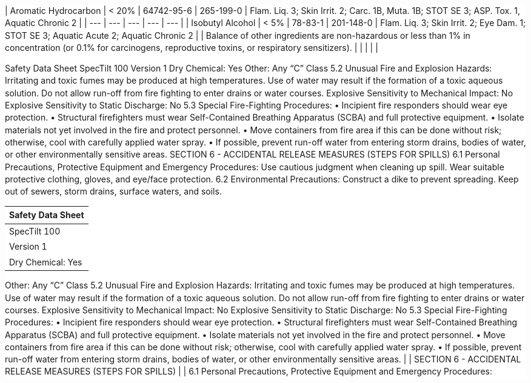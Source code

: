 | Aromatic Hydrocarbon | < 20% | 64742-95-6 | 265-199-0 | Flam. Liq. 3; Skin Irrit. 2; Carc. 1B, Muta. 1B; STOT
SE 3; ASP. Tox. 1, Aquatic Chronic 2 |
| --- | --- | --- | --- | --- |
| Isobutyl Alcohol | < 5% | 78-83-1 | 201-148-0 | Flam. Liq. 3; Skin Irrit. 2; Eye Dam. 1; STOT SE 3;
Aquatic Acute 2; Aquatic Chronic 2 |
| Balance of other ingredients are non-hazardous or less than 1% in concentration (or 0.1% for carcinogens, reproductive toxins, or
respiratory sensitizers). | | | | |

Safety Data Sheet
SpecTilt 100
Version 1
Dry Chemical: Yes
Other: Any “C” Class
5.2 Unusual Fire and Explosion Hazards:
Irritating and toxic fumes may be produced at high temperatures. Use of water may result if
the formation of a toxic aqueous solution. Do not allow run-off from fire fighting to enter
drains or water courses.
Explosive Sensitivity to Mechanical Impact: No
Explosive Sensitivity to Static Discharge: No
5.3 Special Fire-Fighting Procedures:
• Incipient fire responders should wear eye protection.
• Structural firefighters must wear Self-Contained Breathing Apparatus (SCBA) and full
protective equipment.
• Isolate materials not yet involved in the fire and protect personnel.
• Move containers from fire area if this can be done without risk; otherwise, cool with carefully
applied water spray.
• If possible, prevent run-off water from entering storm drains, bodies of water, or other
environmentally sensitive areas.
SECTION 6 - ACCIDENTAL RELEASE MEASURES (STEPS FOR SPILLS)
6.1 Personal Precautions, Protective Equipment and Emergency Procedures:
Use cautious judgment when cleaning up spill. Wear suitable protective clothing, gloves, and eye/face
protection.
6.2 Environmental Precautions:
Construct a dike to prevent spreading. Keep out of sewers, storm drains, surface waters, and soils.

| Safety Data Sheet |
| --- |
| SpecTilt 100 |
| Version 1 |
| Dry Chemical: Yes
Other: Any “C” Class
5.2 Unusual Fire and Explosion Hazards:
Irritating and toxic fumes may be produced at high temperatures. Use of water may result if
the formation of a toxic aqueous solution. Do not allow run-off from fire fighting to enter
drains or water courses.
Explosive Sensitivity to Mechanical Impact: No
Explosive Sensitivity to Static Discharge: No
5.3 Special Fire-Fighting Procedures:
• Incipient fire responders should wear eye protection.
• Structural firefighters must wear Self-Contained Breathing Apparatus (SCBA) and full
protective equipment.
• Isolate materials not yet involved in the fire and protect personnel.
• Move containers from fire area if this can be done without risk; otherwise, cool with carefully
applied water spray.
• If possible, prevent run-off water from entering storm drains, bodies of water, or other
environmentally sensitive areas. |
| SECTION 6 - ACCIDENTAL RELEASE MEASURES (STEPS FOR SPILLS) |
| 6.1 Personal Precautions, Protective Equipment and Emergency Procedures: